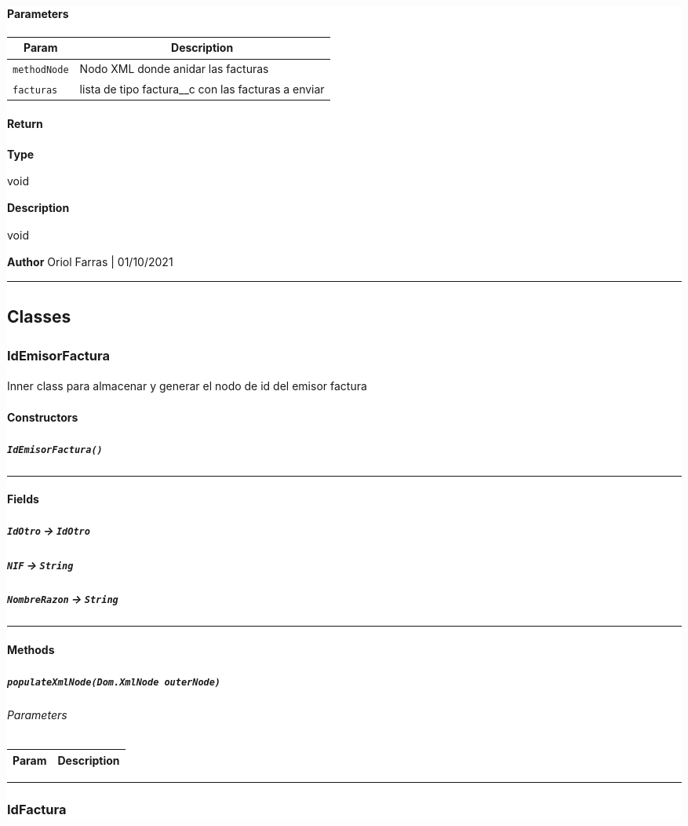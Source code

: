 #### Parameters

| Param        | Description                                          |
| ------------ | ---------------------------------------------------- |
| `methodNode` | Nodo XML donde anidar las facturas                   |
| `facturas`   | lista de tipo factura\_\_c con las facturas a enviar |

#### Return

**Type**

void

**Description**

void

**Author** Oriol Farras | 01/10/2021

---

## Classes

### IdEmisorFactura

Inner class para almacenar y generar el nodo de id del emisor factura

#### Constructors

##### `IdEmisorFactura()`

---

#### Fields

##### `IdOtro` → `IdOtro`

##### `NIF` → `String`

##### `NombreRazon` → `String`

---

#### Methods

##### `populateXmlNode(Dom.XmlNode outerNode)`

###### Parameters

| Param | Description |
| ----- | ----------- |

---

### IdFactura
